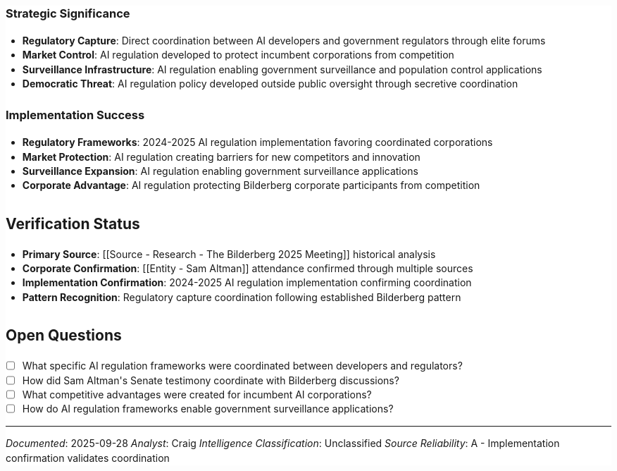 ### Strategic Significance
- **Regulatory Capture**: Direct coordination between AI developers and government regulators through elite forums
- **Market Control**: AI regulation developed to protect incumbent corporations from competition
- **Surveillance Infrastructure**: AI regulation enabling government surveillance and population control applications
- **Democratic Threat**: AI regulation policy developed outside public oversight through secretive coordination

### Implementation Success
- **Regulatory Frameworks**: 2024-2025 AI regulation implementation favoring coordinated corporations
- **Market Protection**: AI regulation creating barriers for new competitors and innovation
- **Surveillance Expansion**: AI regulation enabling government surveillance applications
- **Corporate Advantage**: AI regulation protecting Bilderberg corporate participants from competition

## Verification Status
- **Primary Source**: [[Source - Research - The Bilderberg 2025 Meeting]] historical analysis
- **Corporate Confirmation**: [[Entity - Sam Altman]] attendance confirmed through multiple sources
- **Implementation Confirmation**: 2024-2025 AI regulation implementation confirming coordination
- **Pattern Recognition**: Regulatory capture coordination following established Bilderberg pattern

## Open Questions
- [ ] What specific AI regulation frameworks were coordinated between developers and regulators?
- [ ] How did Sam Altman's Senate testimony coordinate with Bilderberg discussions?
- [ ] What competitive advantages were created for incumbent AI corporations?
- [ ] How do AI regulation frameworks enable government surveillance applications?

---
*Documented*: 2025-09-28
*Analyst*: Craig
*Intelligence Classification*: Unclassified
*Source Reliability*: A - Implementation confirmation validates coordination